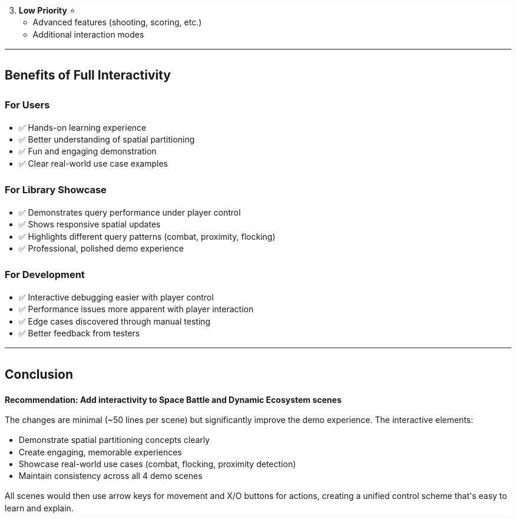 3. **Low Priority** ⭐
   - Advanced features (shooting, scoring, etc.)
   - Additional interaction modes

---

## Benefits of Full Interactivity

### For Users
- ✅ Hands-on learning experience
- ✅ Better understanding of spatial partitioning
- ✅ Fun and engaging demonstration
- ✅ Clear real-world use case examples

### For Library Showcase
- ✅ Demonstrates query performance under player control
- ✅ Shows responsive spatial updates
- ✅ Highlights different query patterns (combat, proximity, flocking)
- ✅ Professional, polished demo experience

### For Development
- ✅ Interactive debugging easier with player control
- ✅ Performance issues more apparent with player interaction
- ✅ Edge cases discovered through manual testing
- ✅ Better feedback from testers

---

## Conclusion

**Recommendation: Add interactivity to Space Battle and Dynamic Ecosystem scenes**

The changes are minimal (~50 lines per scene) but significantly improve the demo experience. The interactive elements:
- Demonstrate spatial partitioning concepts clearly
- Create engaging, memorable experiences
- Showcase real-world use cases (combat, flocking, proximity detection)
- Maintain consistency across all 4 demo scenes

All scenes would then use arrow keys for movement and X/O buttons for actions, creating a unified control scheme that's easy to learn and explain.
